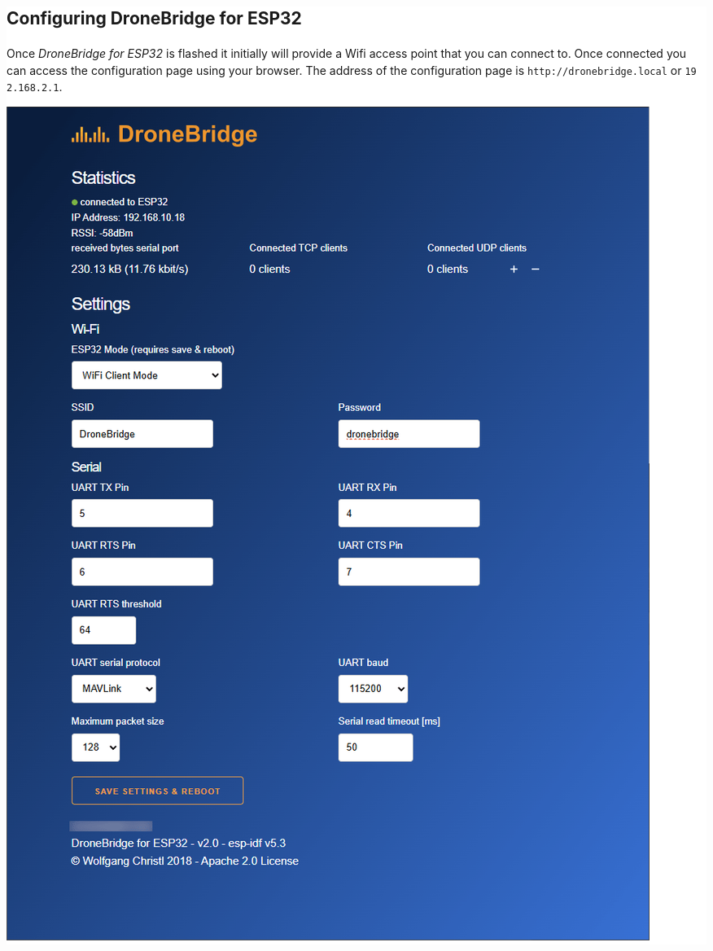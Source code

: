 ## Configuring DroneBridge for ESP32

Once _DroneBridge for ESP32_ is flashed it initially will provide a Wifi access point that you can connect to.
Once connected you can access the configuration page using your browser. The address of the configuration page is `http://dronebridge.local` or `192.168.2.1`.

![DroneBridge for ESP32 Webinterface](../../assets/peripherals/telemetry/esp32/dbesp32_webinterface.png)
